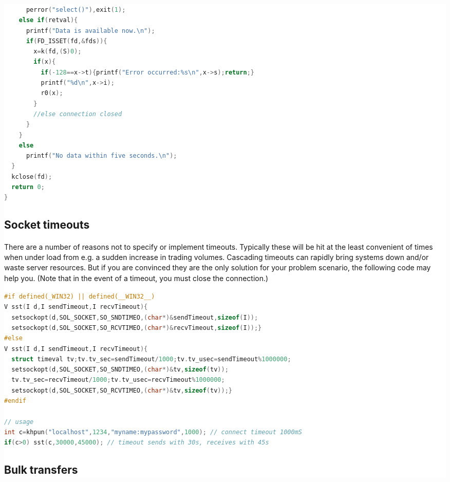 ```c
      perror("select()"),exit(1);
    else if(retval){
      printf("Data is available now.\n");
      if(FD_ISSET(fd,&fds)){
        x=k(fd,(S)0);
        if(x){
          if(-128==x->t){printf("Error occurred:%s\n",x->s);return;}
          printf("%d\n",x->i);
          r0(x);
        }
        //else connection closed
      }
    }
    else
      printf("No data within five seconds.\n");
  }
  kclose(fd);
  return 0;
}
```


## Socket timeouts

There are a number of reasons not to specify or implement timeouts. 
Typically these will be hit at the least convenient of times when under load from e.g. a sudden increase in trading volumes. 
Cascading timeouts can rapidly bring systems down and/or waste server resources. 
But if you are convinced they are the only solution for your problem scenario, the following code may help you. 
(Note that in the event of a timeout, you must close the connection.)
```c
#if defined(_WIN32) || defined(__WIN32__)
V sst(I d,I sendTimeout,I recvTimeout){
  setsockopt(d,SOL_SOCKET,SO_SNDTIMEO,(char*)&sendTimeout,sizeof(I));
  setsockopt(d,SOL_SOCKET,SO_RCVTIMEO,(char*)&recvTimeout,sizeof(I));}
#else
V sst(I d,I sendTimeout,I recvTimeout){
  struct timeval tv;tv.tv_sec=sendTimeout/1000;tv.tv_usec=sendTimeout%1000000;
  setsockopt(d,SOL_SOCKET,SO_SNDTIMEO,(char*)&tv,sizeof(tv));
  tv.tv_sec=recvTimeout/1000;tv.tv_usec=recvTimeout%1000000;
  setsockopt(d,SOL_SOCKET,SO_RCVTIMEO,(char*)&tv,sizeof(tv));}
#endif

// usage
int c=khpun("localhost",1234,"myname:mypassword",1000); // connect timeout 1000mS
if(c>0) sst(c,30000,45000); // timeout sends with 30s, receives with 45s
```



## Bulk transfers
